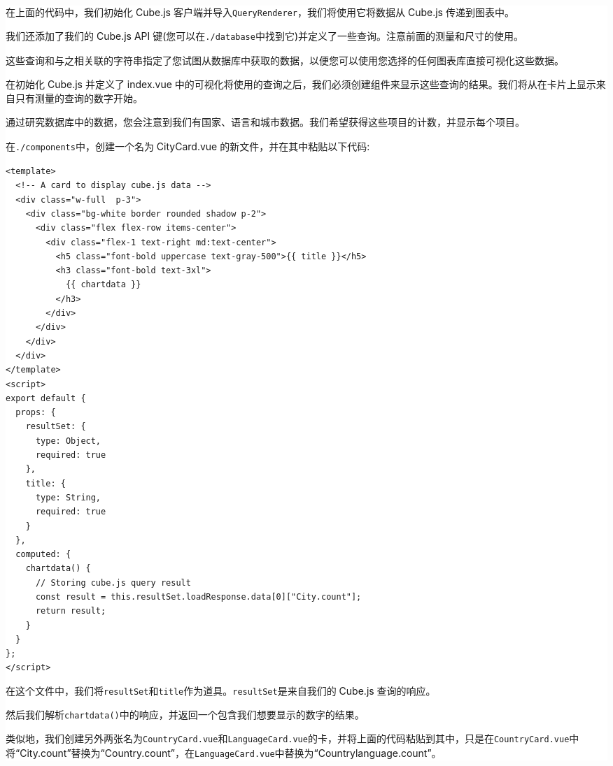 在上面的代码中，我们初始化 Cube.js 客户端并导入`QueryRenderer`，我们将使用它将数据从 Cube.js 传递到图表中。

我们还添加了我们的 Cube.js API 键(您可以在`./database`中找到它)并定义了一些查询。注意前面的测量和尺寸的使用。

这些查询和与之相关联的字符串指定了您试图从数据库中获取的数据，以便您可以使用您选择的任何图表库直接可视化这些数据。

在初始化 Cube.js 并定义了 index.vue 中的可视化将使用的查询之后，我们必须创建组件来显示这些查询的结果。我们将从在卡片上显示来自只有测量的查询的数字开始。

通过研究数据库中的数据，您会注意到我们有国家、语言和城市数据。我们希望获得这些项目的计数，并显示每个项目。

在`./components`中，创建一个名为 CityCard.vue 的新文件，并在其中粘贴以下代码:

```
<template>
  <!-- A card to display cube.js data -->
  <div class="w-full  p-3">
    <div class="bg-white border rounded shadow p-2">
      <div class="flex flex-row items-center">
        <div class="flex-1 text-right md:text-center">
          <h5 class="font-bold uppercase text-gray-500">{{ title }}</h5>
          <h3 class="font-bold text-3xl">
            {{ chartdata }}
          </h3>
        </div>
      </div>
    </div>
  </div>
</template>
<script>
export default {
  props: {
    resultSet: {
      type: Object,
      required: true
    },
    title: {
      type: String,
      required: true
    }
  },
  computed: {
    chartdata() {
      // Storing cube.js query result
      const result = this.resultSet.loadResponse.data[0]["City.count"];
      return result;
    }
  }
};
</script>
```

在这个文件中，我们将`resultSet`和`title`作为道具。`resultSet`是来自我们的 Cube.js 查询的响应。

然后我们解析`chartdata()`中的响应，并返回一个包含我们想要显示的数字的结果。

类似地，我们创建另外两张名为`CountryCard.vue`和`LanguageCard.vue`的卡，并将上面的代码粘贴到其中，只是在`CountryCard.vue`中将“City.count”替换为“Country.count”，在`LanguageCard.vue`中替换为“Countrylanguage.count”。
